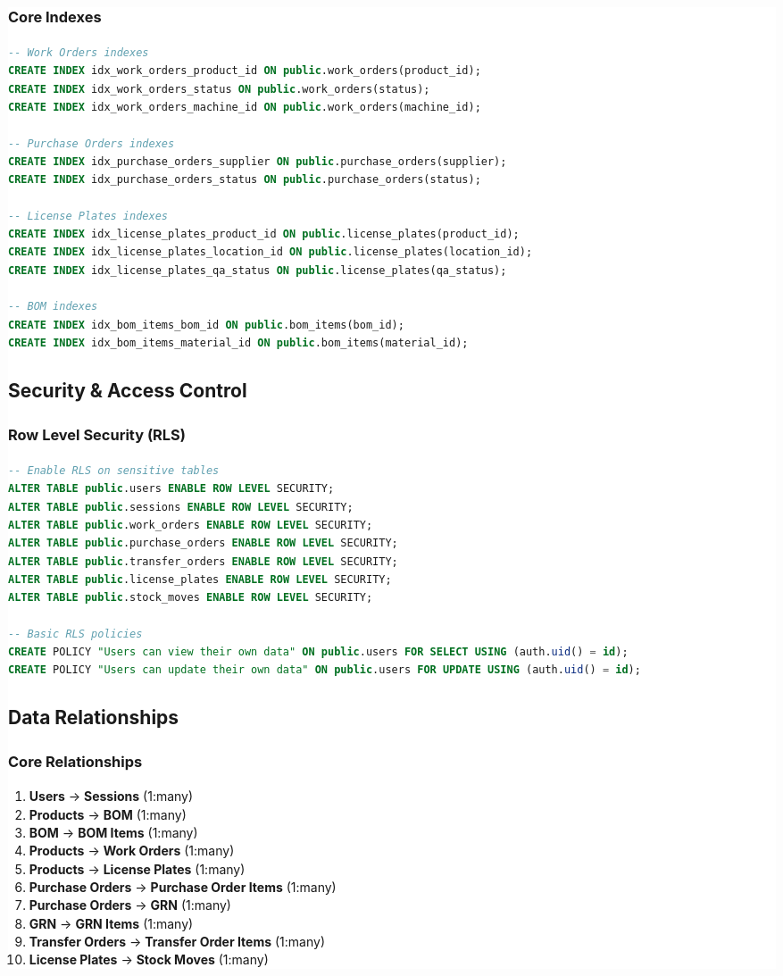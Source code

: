 ### Core Indexes
```sql
-- Work Orders indexes
CREATE INDEX idx_work_orders_product_id ON public.work_orders(product_id);
CREATE INDEX idx_work_orders_status ON public.work_orders(status);
CREATE INDEX idx_work_orders_machine_id ON public.work_orders(machine_id);

-- Purchase Orders indexes
CREATE INDEX idx_purchase_orders_supplier ON public.purchase_orders(supplier);
CREATE INDEX idx_purchase_orders_status ON public.purchase_orders(status);

-- License Plates indexes
CREATE INDEX idx_license_plates_product_id ON public.license_plates(product_id);
CREATE INDEX idx_license_plates_location_id ON public.license_plates(location_id);
CREATE INDEX idx_license_plates_qa_status ON public.license_plates(qa_status);

-- BOM indexes
CREATE INDEX idx_bom_items_bom_id ON public.bom_items(bom_id);
CREATE INDEX idx_bom_items_material_id ON public.bom_items(material_id);
```

## Security & Access Control

### Row Level Security (RLS)
```sql
-- Enable RLS on sensitive tables
ALTER TABLE public.users ENABLE ROW LEVEL SECURITY;
ALTER TABLE public.sessions ENABLE ROW LEVEL SECURITY;
ALTER TABLE public.work_orders ENABLE ROW LEVEL SECURITY;
ALTER TABLE public.purchase_orders ENABLE ROW LEVEL SECURITY;
ALTER TABLE public.transfer_orders ENABLE ROW LEVEL SECURITY;
ALTER TABLE public.license_plates ENABLE ROW LEVEL SECURITY;
ALTER TABLE public.stock_moves ENABLE ROW LEVEL SECURITY;

-- Basic RLS policies
CREATE POLICY "Users can view their own data" ON public.users FOR SELECT USING (auth.uid() = id);
CREATE POLICY "Users can update their own data" ON public.users FOR UPDATE USING (auth.uid() = id);
```

## Data Relationships

### Core Relationships
1. **Users** → **Sessions** (1:many)
2. **Products** → **BOM** (1:many)
3. **BOM** → **BOM Items** (1:many)
4. **Products** → **Work Orders** (1:many)
5. **Products** → **License Plates** (1:many)
6. **Purchase Orders** → **Purchase Order Items** (1:many)
7. **Purchase Orders** → **GRN** (1:many)
8. **GRN** → **GRN Items** (1:many)
9. **Transfer Orders** → **Transfer Order Items** (1:many)
10. **License Plates** → **Stock Moves** (1:many)
